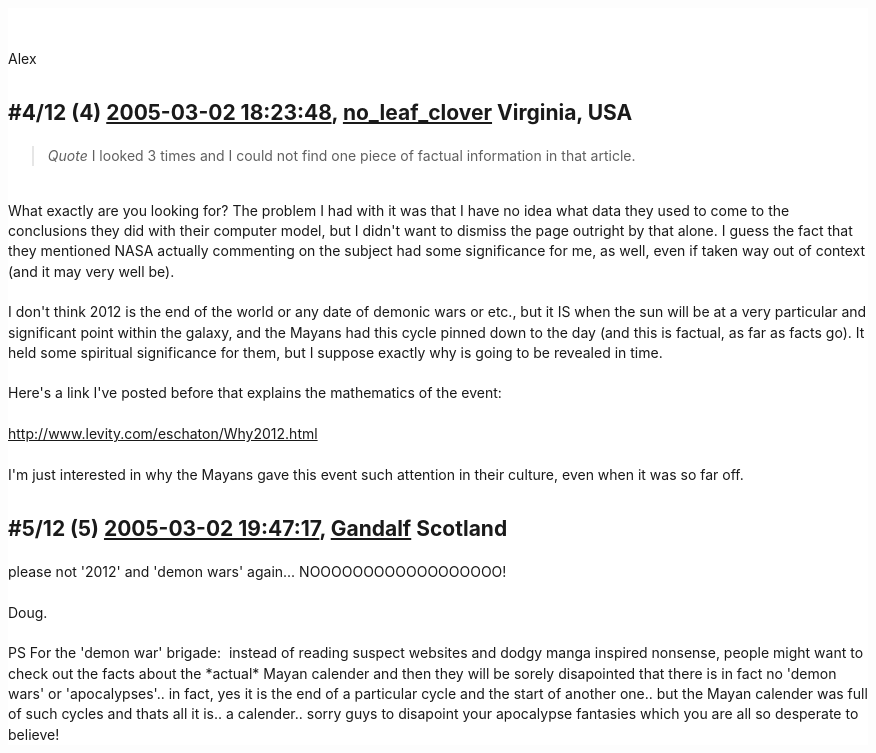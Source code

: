 <br>
<br>
Alex
</section>

## \#4/12 (4) [2005-03-02 18:23:48](https://www.astralpulse.com/forums/index.php?msg=153508), [no_leaf_clover](https://www.astralpulse.com/forums/profile/?u=1764) Virginia, USA ##
<section>
<blockquote class="bbc_standard_quote">
 <cite>
  Quote
 </cite>
 I looked 3 times and I could not find one piece of factual information in that article.
</blockquote>
<br>
What exactly are you looking for? The problem I had with it was that I have no idea what data they used to come to the conclusions they did with their computer model, but I didn't want to dismiss the page outright by that alone. I guess the fact that they mentioned NASA actually commenting on the subject had some significance for me, as well, even if taken way out of context (and it may very well be).
<br>
<br>
I don't think 2012 is the end of the world or any date of demonic wars or etc., but it IS when the sun will be at a very particular and significant point within the galaxy, and the Mayans had this cycle pinned down to the day (and this is factual, as far as facts go). It held some spiritual significance for them, but I suppose exactly why is going to be revealed in time.
<br>
<br>
Here's a link I've posted before that explains the mathematics of the event:
<br>
<br>
<a class="bbc_link" href="http://www.levity.com/eschaton/Why2012.html" rel="noopener" target="_blank">
 http://www.levity.com/eschaton/Why2012.html
</a>
<br>
<br>
I'm just interested in why the Mayans gave this event such attention in their culture, even when it was so far off.
</section>

## \#5/12 (5) [2005-03-02 19:47:17](https://www.astralpulse.com/forums/index.php?msg=153520), [Gandalf](https://www.astralpulse.com/forums/profile/?u=850) Scotland ##
<section>
please not '2012' and 'demon wars' again... NOOOOOOOOOOOOOOOOOO!
<br>
<br>
Doug.
<br>
<br>
PS For the 'demon war' brigade:  instead of reading suspect websites and dodgy manga inspired nonsense, people might want to check out the facts about the *actual* Mayan calender and then they will be sorely disapointed that there is in fact no 'demon wars' or 'apocalypses'.. in fact, yes it is the end of a particular cycle and the start of another one.. but the Mayan calender was full of such cycles and thats all it is.. a calender.. sorry guys to disapoint your apocalypse fantasies which you are all so desperate to believe!
</section>
